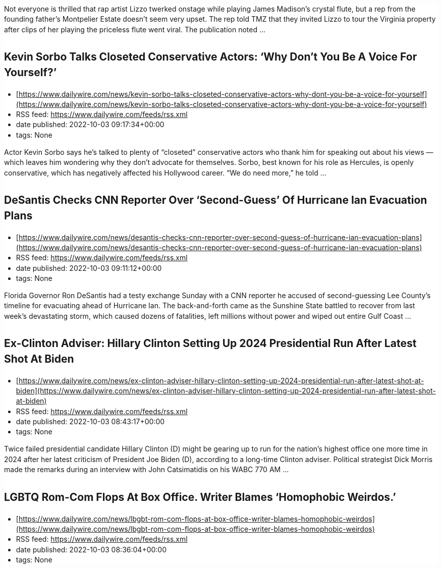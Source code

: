 Not everyone is thrilled that rap artist Lizzo twerked onstage while playing James Madison’s crystal flute, but a rep from the founding father’s Montpelier Estate doesn’t seem very upset. The rep told TMZ that they invited Lizzo to tour the Virginia property after clips of her playing the priceless flute went viral. The publication noted ...

## Kevin Sorbo Talks Closeted Conservative Actors: ‘Why Don’t You Be A Voice For Yourself?’
 - [https://www.dailywire.com/news/kevin-sorbo-talks-closeted-conservative-actors-why-dont-you-be-a-voice-for-yourself](https://www.dailywire.com/news/kevin-sorbo-talks-closeted-conservative-actors-why-dont-you-be-a-voice-for-yourself)
 - RSS feed: https://www.dailywire.com/feeds/rss.xml
 - date published: 2022-10-03 09:17:34+00:00
 - tags: None

Actor Kevin Sorbo says he&#8217;s talked to plenty of &#8220;closeted&#8221; conservative actors who thank him for speaking out about his views &#8212; which leaves him wondering why they don&#8217;t advocate for themselves. Sorbo, best known for his role as Hercules, is openly conservative, which has negatively affected his Hollywood career. &#8220;We do need more,&#8221; he told ...

## DeSantis Checks CNN Reporter Over ‘Second-Guess’ Of Hurricane Ian Evacuation Plans
 - [https://www.dailywire.com/news/desantis-checks-cnn-reporter-over-second-guess-of-hurricane-ian-evacuation-plans](https://www.dailywire.com/news/desantis-checks-cnn-reporter-over-second-guess-of-hurricane-ian-evacuation-plans)
 - RSS feed: https://www.dailywire.com/feeds/rss.xml
 - date published: 2022-10-03 09:11:12+00:00
 - tags: None

Florida Governor Ron DeSantis had a testy exchange Sunday with a CNN reporter he accused of second-guessing Lee County&#8217;s timeline for evacuating ahead of Hurricane Ian. The back-and-forth came as the Sunshine State battled to recover from last week&#8217;s devastating storm, which caused dozens of fatalities, left millions without power and wiped out entire Gulf Coast ...

## Ex-Clinton Adviser: Hillary Clinton Setting Up 2024 Presidential Run After Latest Shot At Biden
 - [https://www.dailywire.com/news/ex-clinton-adviser-hillary-clinton-setting-up-2024-presidential-run-after-latest-shot-at-biden](https://www.dailywire.com/news/ex-clinton-adviser-hillary-clinton-setting-up-2024-presidential-run-after-latest-shot-at-biden)
 - RSS feed: https://www.dailywire.com/feeds/rss.xml
 - date published: 2022-10-03 08:43:17+00:00
 - tags: None

Twice failed presidential candidate Hillary Clinton (D) might be gearing up to run for the nation&#8217;s highest office one more time in 2024 after her latest criticism of President Joe Biden (D), according to a long-time Clinton adviser. Political strategist Dick Morris made the remarks during an interview with John Catsimatidis on his WABC 770 AM ...

## LGBTQ Rom-Com Flops At Box Office. Writer Blames ‘Homophobic Weirdos.’
 - [https://www.dailywire.com/news/lbgbt-rom-com-flops-at-box-office-writer-blames-homophobic-weirdos](https://www.dailywire.com/news/lbgbt-rom-com-flops-at-box-office-writer-blames-homophobic-weirdos)
 - RSS feed: https://www.dailywire.com/feeds/rss.xml
 - date published: 2022-10-03 08:36:04+00:00
 - tags: None

